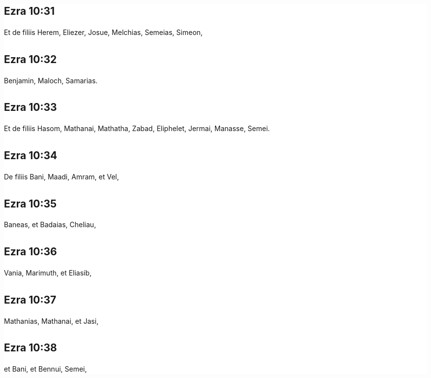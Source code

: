 <a id="org4a7532e"></a>

## Ezra 10:31

Et de filiis Herem, Eliezer, Josue, Melchias, Semeias, Simeon,


<a id="org0f4d329"></a>

## Ezra 10:32

Benjamin, Maloch, Samarias.


<a id="org831f4ec"></a>

## Ezra 10:33

Et de filiis Hasom, Mathanai, Mathatha, Zabad, Eliphelet, Jermai, Manasse, Semei.


<a id="org1bc67c2"></a>

## Ezra 10:34

De filiis Bani, Maadi, Amram, et Vel,


<a id="orgbe8688a"></a>

## Ezra 10:35

Baneas, et Badaias, Cheliau,


<a id="org97feae6"></a>

## Ezra 10:36

Vania, Marimuth, et Eliasib,


<a id="org248a0bf"></a>

## Ezra 10:37

Mathanias, Mathanai, et Jasi,


<a id="org2cec6e3"></a>

## Ezra 10:38

et Bani, et Bennui, Semei,


<a id="orga125857"></a>

